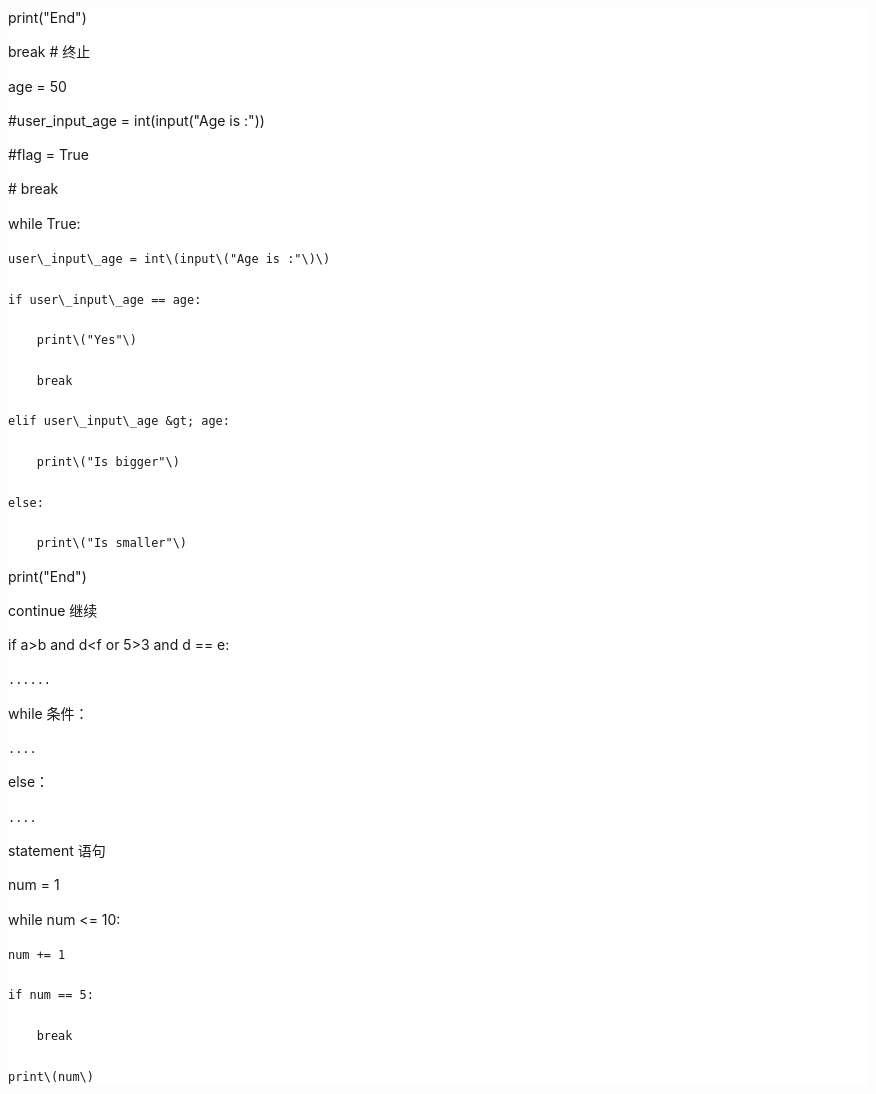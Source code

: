 print\("End"\)

break \# 终止

age = 50

\#user\_input\_age = int\(input\("Age is :"\)\)

\#flag = True

\# break

while True:

```
user\_input\_age = int\(input\("Age is :"\)\)

if user\_input\_age == age:

    print\("Yes"\)

    break

elif user\_input\_age &gt; age:

    print\("Is bigger"\)

else:

    print\("Is smaller"\)
```

print\("End"\)

continue 继续

if a&gt;b  and  d&lt;f or  5&gt;3  and  d == e:

```
......
```

while 条件：

```
....
```

else：

```
....
```

statement 语句

num = 1

while num &lt;= 10:

```
num += 1

if num == 5:

    break

print\(num\)
```
